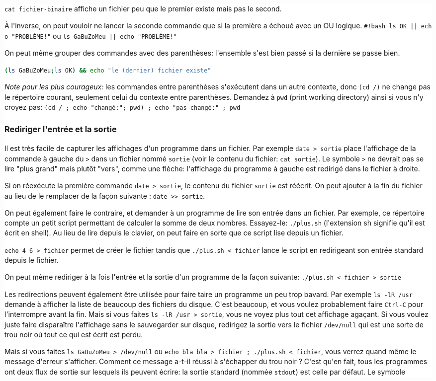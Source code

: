 ```cat fichier-binaire``` affiche un fichier peu
que le premier existe mais pas le second.

À l'inverse, on peut vouloir ne lancer la seconde commande que si la
première a échoué avec un OU logique. `#!bash ls OK || echo "PROBLÈME!"` ou
```ls GaBuZoMeu || echo "PROBLÈME!"```

On peut même grouper des commandes avec des parenthèses: l'ensemble
s'est bien passé si la dernière se passe bien.
```bash
(ls GaBuZoMeu;ls OK) && echo "le (dernier) fichier existe"
```

*Note pour les plus courageux:* les commandes entre parenthèses s'exécutent
dans un autre contexte, donc ```(cd /)``` ne change pas le
répertoire courant, seulement celui du contexte entre parenthèses.
Demandez à ``pwd`` (print working directory) ainsi si vous n'y croyez
pas: ```(cd / ; echo "changé:"; pwd) ; echo "pas changé:" ; pwd```

### Rediriger l'entrée et la sortie

Il est très facile de capturer les affichages d'un programme dans un
fichier. Par exemple ```date > sortie``` place
l'affichage de la commande à gauche du ``>`` dans un fichier nommé
``sortie`` (voir le contenu du fichier:  ```cat sortie```).
Le symbole ``>`` ne devrait pas se lire "plus grand" mais plutôt
"vers", comme une flèche: l'affichage du programme à gauche est
redirigé dans le fichier à droite.

Si on réexécute la première commande ```date > sortie```,
le contenu du fichier ``sortie`` est réécrit. On peut ajouter à la fin
du fichier au lieu de le remplacer de la façon suivante :
```date >> sortie```.


On peut également faire le contraire, et demander à un programme de
lire son entrée dans un fichier. Par exemple, ce répertoire compte un
petit script permettant de calculer la somme de deux nombres.
Essayez-le: ```./plus.sh``` (l'extension sh signifie qu'il
est écrit en shell). Au lieu de lire depuis le clavier, on peut faire
en sorte que ce script lise depuis un fichier.

```echo 4 6 > fichier``` permet de créer le fichier tandis
que ```./plus.sh < fichier``` lance le script en redirigeant
son entrée standard depuis le fichier.

On peut même rediriger à la fois l'entrée et la sortie d'un programme
de la façon suivante: ```./plus.sh < fichier > sortie```

Les redirections peuvent également être utilisée pour faire taire un
programme un peu trop bavard. Par exemple ```ls -lR /usr```
demande à afficher la liste de beaucoup des fichiers du disque.
C'est beaucoup, et vous voulez probablement faire ``Ctrl-C`` pour
l'interrompre avant la fin. Mais si vous faites
```ls -lR /usr > sortie```, vous ne voyez plus tout cet
affichage agaçant. Si vous voulez juste faire disparaître l'affichage
sans le sauvegarder sur disque, redirigez la sortie vers le fichier
``/dev/null`` qui est une sorte de trou noir où tout ce qui est écrit
est perdu.

Mais si vous faites ```ls GaBuZoMeu > /dev/null``` ou
```echo bla bla > fichier ; ./plus.sh < fichier```, vous
verrez quand même le message d'erreur s'afficher. Comment ce message
a-t-il réussi à s'échapper du trou noir ? C'est qu'en fait, tous les
programmes ont deux flux de sortie sur lesquels ils peuvent écrire: la
sortie standard (nommée ``stdout``) est celle par défaut. Le symbole
```